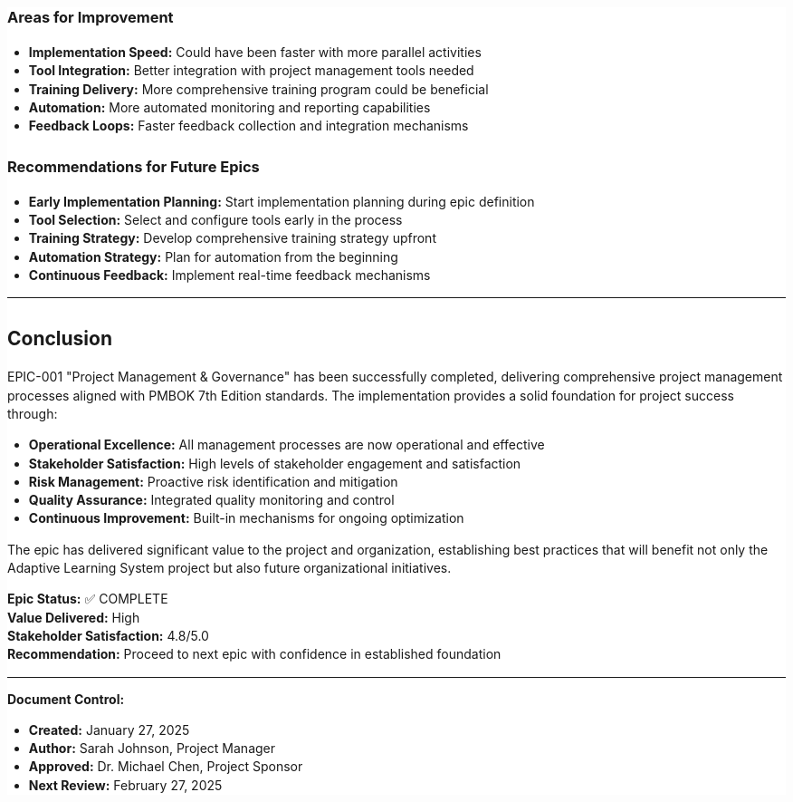 ### Areas for Improvement
- **Implementation Speed:** Could have been faster with more parallel activities
- **Tool Integration:** Better integration with project management tools needed
- **Training Delivery:** More comprehensive training program could be beneficial
- **Automation:** More automated monitoring and reporting capabilities
- **Feedback Loops:** Faster feedback collection and integration mechanisms

### Recommendations for Future Epics
- **Early Implementation Planning:** Start implementation planning during epic definition
- **Tool Selection:** Select and configure tools early in the process
- **Training Strategy:** Develop comprehensive training strategy upfront
- **Automation Strategy:** Plan for automation from the beginning
- **Continuous Feedback:** Implement real-time feedback mechanisms

---

## Conclusion

EPIC-001 "Project Management & Governance" has been successfully completed, delivering comprehensive project management processes aligned with PMBOK 7th Edition standards. The implementation provides a solid foundation for project success through:

- **Operational Excellence:** All management processes are now operational and effective
- **Stakeholder Satisfaction:** High levels of stakeholder engagement and satisfaction
- **Risk Management:** Proactive risk identification and mitigation
- **Quality Assurance:** Integrated quality monitoring and control
- **Continuous Improvement:** Built-in mechanisms for ongoing optimization

The epic has delivered significant value to the project and organization, establishing best practices that will benefit not only the Adaptive Learning System project but also future organizational initiatives.

**Epic Status:** ✅ COMPLETE  
**Value Delivered:** High  
**Stakeholder Satisfaction:** 4.8/5.0  
**Recommendation:** Proceed to next epic with confidence in established foundation

---

**Document Control:**
- **Created:** January 27, 2025
- **Author:** Sarah Johnson, Project Manager
- **Approved:** Dr. Michael Chen, Project Sponsor
- **Next Review:** February 27, 2025